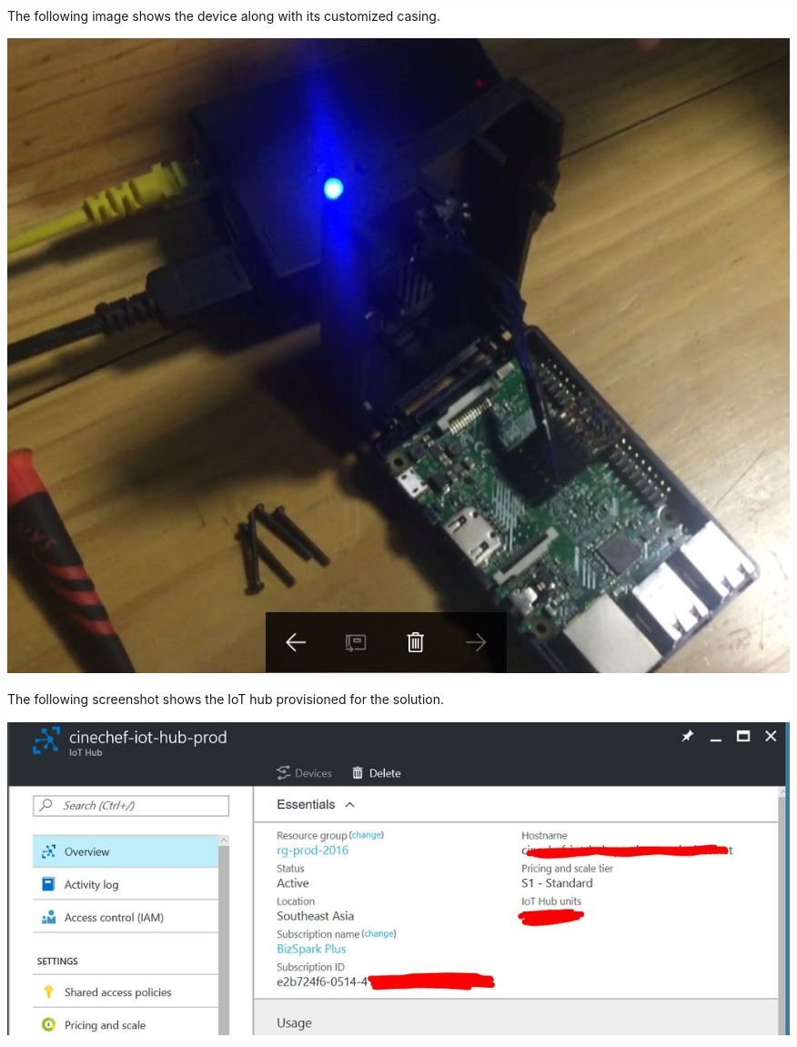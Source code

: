 The following image shows the device along with its customized casing.

![Figure 6: Realbox POS Device](/images/realbox/RPI3Box.JPG)
     

The following screenshot shows the IoT hub provisioned for the solution.

![Figure 7: Realbox IoT Hub evidence](/images/realbox/iothub.JPG)
     